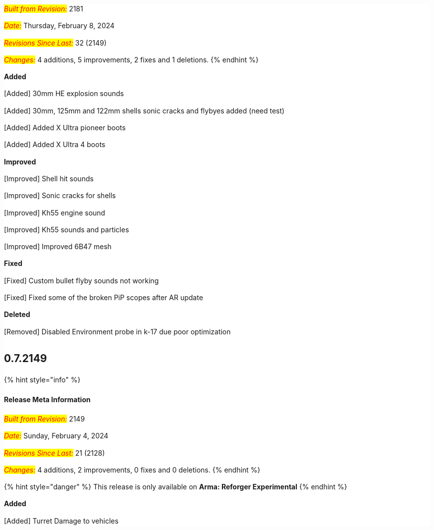 _<mark style="color:red;">Built from Revision:</mark>_ 2181

_<mark style="color:red;">Date:</mark>_ Thursday, February 8, 2024

_<mark style="color:red;">Revisions Since Last:</mark>_ 32 (2149)

_<mark style="color:red;">Changes:</mark>_ 4 additions, 5 improvements, 2 fixes and 1 deletions.
{% endhint %}

**Added**

\[Added] 30mm HE explosion sounds

\[Added] 30mm, 125mm and 122mm shells sonic cracks and flybyes added (need test)

\[Added] Added X Ultra pioneer boots

\[Added] Added X Ultra 4 boots

**Improved**

\[Improved] Shell hit sounds

\[Improved] Sonic cracks for shells

\[Improved] Kh55 engine sound

\[Improved] Kh55 sounds and particles

\[Improved] Improved 6B47 mesh

**Fixed**

\[Fixed] Custom bullet flyby sounds not working

\[Fixed] Fixed some of the broken PiP scopes after AR update

**Deleted**

\[Removed] Disabled Environment probe in k-17 due poor optimization

## 0.7.2149

{% hint style="info" %}
#### **Release Meta Information**

_<mark style="color:red;">Built from Revision:</mark>_ 2149

_<mark style="color:red;">Date:</mark>_ Sunday, February 4, 2024

_<mark style="color:red;">Revisions Since Last:</mark>_ 21 (2128)

_<mark style="color:red;">Changes:</mark>_ 4 additions, 2 improvements, 0 fixes and 0 deletions.
{% endhint %}

{% hint style="danger" %}
This release is only available on **Arma: Reforger Experimental**
{% endhint %}

**Added**

\[Added] Turret Damage to vehicles
